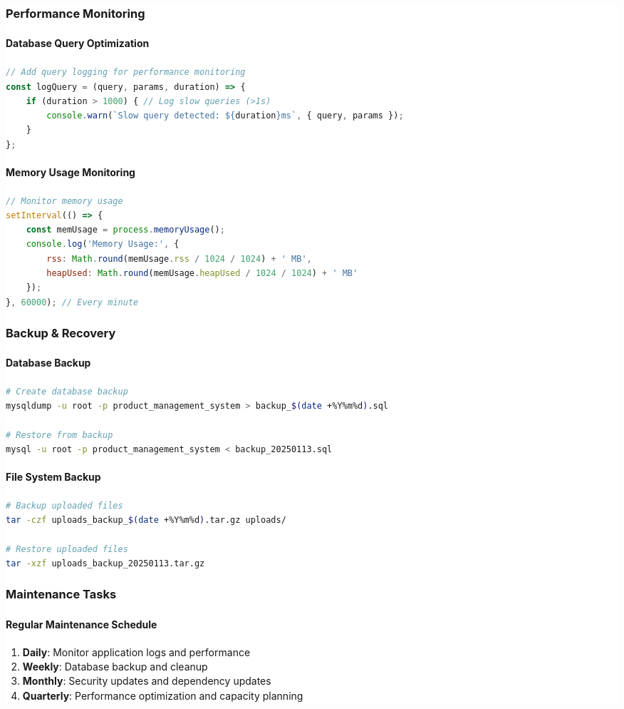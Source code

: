 ### Performance Monitoring

#### Database Query Optimization
```javascript
// Add query logging for performance monitoring
const logQuery = (query, params, duration) => {
    if (duration > 1000) { // Log slow queries (>1s)
        console.warn(`Slow query detected: ${duration}ms`, { query, params });
    }
};
```

#### Memory Usage Monitoring
```javascript
// Monitor memory usage
setInterval(() => {
    const memUsage = process.memoryUsage();
    console.log('Memory Usage:', {
        rss: Math.round(memUsage.rss / 1024 / 1024) + ' MB',
        heapUsed: Math.round(memUsage.heapUsed / 1024 / 1024) + ' MB'
    });
}, 60000); // Every minute
```

### Backup & Recovery

#### Database Backup
```bash
# Create database backup
mysqldump -u root -p product_management_system > backup_$(date +%Y%m%d).sql

# Restore from backup
mysql -u root -p product_management_system < backup_20250113.sql
```

#### File System Backup
```bash
# Backup uploaded files
tar -czf uploads_backup_$(date +%Y%m%d).tar.gz uploads/

# Restore uploaded files
tar -xzf uploads_backup_20250113.tar.gz
```

### Maintenance Tasks

#### Regular Maintenance Schedule
1. **Daily**: Monitor application logs and performance
2. **Weekly**: Database backup and cleanup
3. **Monthly**: Security updates and dependency updates
4. **Quarterly**: Performance optimization and capacity planning
